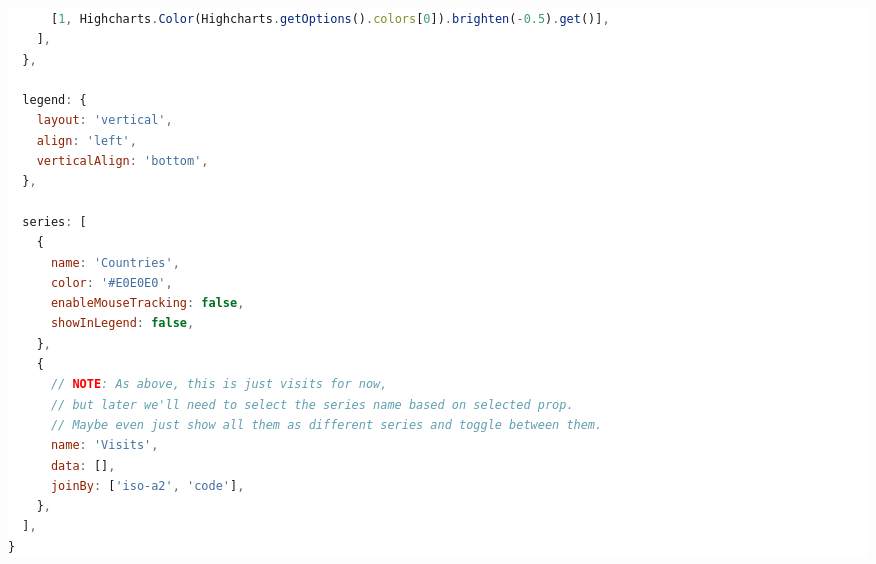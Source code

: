 ```js
      [1, Highcharts.Color(Highcharts.getOptions().colors[0]).brighten(-0.5).get()],
    ],
  },

  legend: {
    layout: 'vertical',
    align: 'left',
    verticalAlign: 'bottom',
  },

  series: [
    {
      name: 'Countries',
      color: '#E0E0E0',
      enableMouseTracking: false,
      showInLegend: false,
    },
    {
      // NOTE: As above, this is just visits for now,
      // but later we'll need to select the series name based on selected prop.
      // Maybe even just show all them as different series and toggle between them.
      name: 'Visits',
      data: [],
      joinBy: ['iso-a2', 'code'],
    },
  ],
}
```
